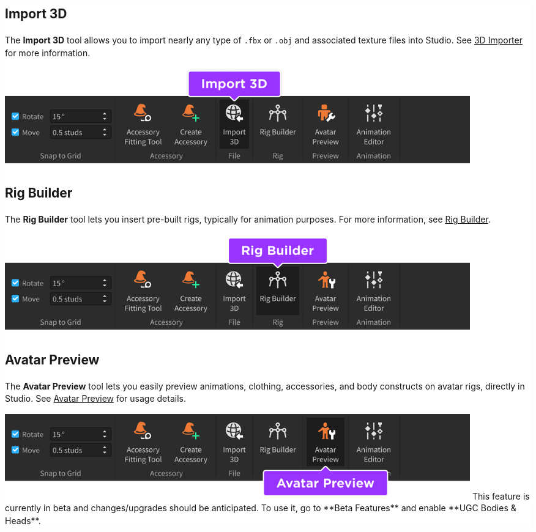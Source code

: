 ## Import 3D

The **Import 3D** tool allows you to import nearly any type of `.fbx` or `.obj` and associated texture files into Studio. See [3D&nbsp;Importer](../art/modeling/3d-importer.md) for more information.

<img src="../assets/studio/general/Avatar-Tab-Import-3D.png" width="760" alt="Import 3D button indicated in Avatar tab" />

## Rig Builder

The **Rig Builder** tool lets you insert pre-built rigs, typically for animation purposes. For more information, see [Rig Builder](../studio/rig-builder.md).

<img src="../assets/studio/general/Avatar-Tab-Rig-Builder.png" width="760" alt="Rig Builder button indicated in Avatar tab" />

## Avatar Preview

The **Avatar Preview** tool lets you easily preview animations, clothing, accessories, and body constructs on avatar rigs, directly in Studio. See [Avatar Preview](../studio/avatar-preview.md) for usage details.

<img src="../assets/studio/general/Avatar-Tab-Avatar-Preview.png" width="760" alt="Avatar Preview button indicated in Avatar tab" />

<Alert severity="success">
This feature is currently in beta and changes/upgrades should be anticipated. To use it, go to **Beta Features** and enable **UGC Bodies & Heads**.
</Alert>
